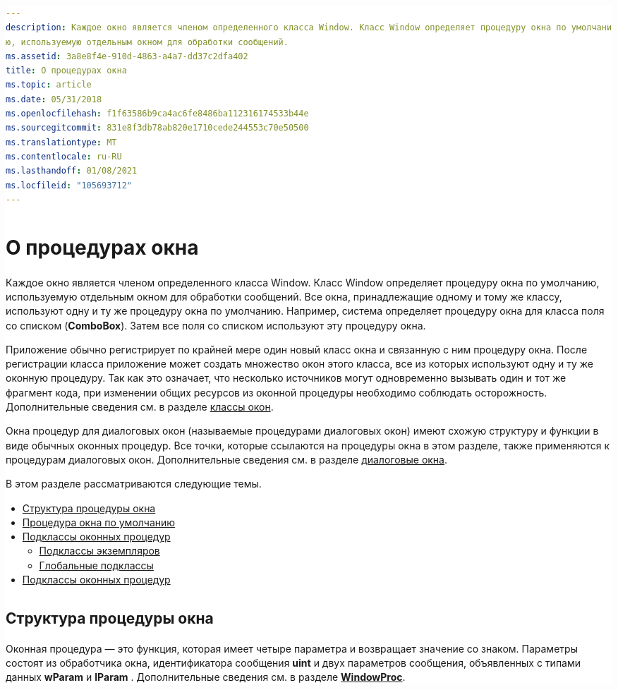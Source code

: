 ```yaml
---
description: Каждое окно является членом определенного класса Window. Класс Window определяет процедуру окна по умолчанию, используемую отдельным окном для обработки сообщений.
ms.assetid: 3a8e8f4e-910d-4863-a4a7-dd37c2dfa402
title: О процедурах окна
ms.topic: article
ms.date: 05/31/2018
ms.openlocfilehash: f1f63586b9ca4ac6fe8486ba112316174533b44e
ms.sourcegitcommit: 831e8f3db78ab820e1710cede244553c70e50500
ms.translationtype: MT
ms.contentlocale: ru-RU
ms.lasthandoff: 01/08/2021
ms.locfileid: "105693712"
---
```

# <a name="about-window-procedures"></a>О процедурах окна

Каждое окно является членом определенного класса Window. Класс Window определяет процедуру окна по умолчанию, используемую отдельным окном для обработки сообщений. Все окна, принадлежащие одному и тому же классу, используют одну и ту же процедуру окна по умолчанию. Например, система определяет процедуру окна для класса поля со списком (**ComboBox**). Затем все поля со списком используют эту процедуру окна.

Приложение обычно регистрирует по крайней мере один новый класс окна и связанную с ним процедуру окна. После регистрации класса приложение может создать множество окон этого класса, все из которых используют одну и ту же оконную процедуру. Так как это означает, что несколько источников могут одновременно вызывать один и тот же фрагмент кода, при изменении общих ресурсов из оконной процедуры необходимо соблюдать осторожность. Дополнительные сведения см. в разделе [классы окон](window-classes.md).

Окна процедур для диалоговых окон (называемые процедурами диалоговых окон) имеют схожую структуру и функции в виде обычных оконных процедур. Все точки, которые ссылаются на процедуры окна в этом разделе, также применяются к процедурам диалоговых окон. Дополнительные сведения см. в разделе [диалоговые окна](/windows/desktop/dlgbox/dialog-boxes).

В этом разделе рассматриваются следующие темы.

-   [Структура процедуры окна](#structure-of-a-window-procedure)
-   [Процедура окна по умолчанию](#default-window-procedure)
-   [Подклассы оконных процедур](#window-procedure-subclassing)
    -   [Подклассы экземпляров](#instance-subclassing)
    -   [Глобальные подклассы](#global-subclassing)
-   [Подклассы оконных процедур](#window-procedure-superclassing)

## <a name="structure-of-a-window-procedure"></a>Структура процедуры окна

Оконная процедура — это функция, которая имеет четыре параметра и возвращает значение со знаком. Параметры состоят из обработчика окна, идентификатора сообщения **uint** и двух параметров сообщения, объявленных с типами данных **wParam** и **lParam** . Дополнительные сведения см. в разделе [**WindowProc**](/previous-versions/windows/desktop/legacy/ms633573(v=vs.85)).
